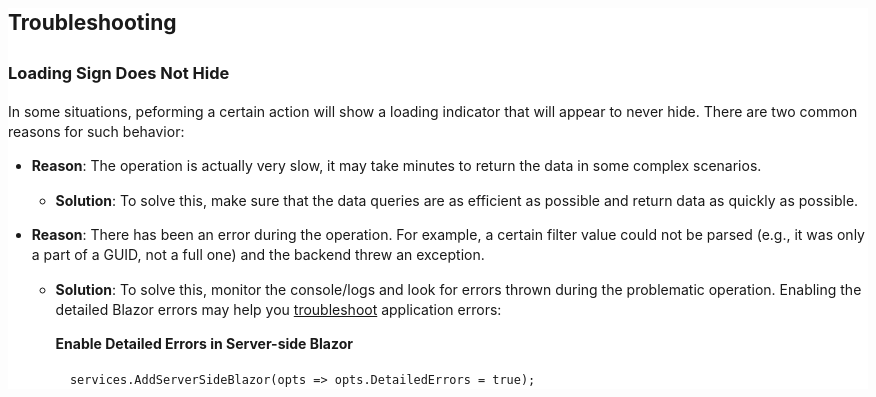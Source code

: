 

## Troubleshooting

### Loading Sign Does Not Hide

In some situations, peforming a certain action will show a loading indicator that will appear to never hide. There are two common reasons for such behavior:

* **Reason**: The operation is actually very slow, it may take minutes to return the data in some complex scenarios. 

    * **Solution**: To solve this, make sure that the data queries are as efficient as possible and return data as quickly as possible.

* **Reason**: There has been an error during the operation. For example, a certain filter value could not be parsed (e.g., it was only a part of a GUID, not a full one) and the backend threw an exception.

    * **Solution**: To solve this, monitor the console/logs and look for errors thrown during the problematic operation. Enabling the detailed Blazor errors may help you <a href="https://docs.microsoft.com/en-us/aspnet/core/blazor/fundamentals/handle-errors" target="_blank">troubleshoot</a> application errors:
    
        **Enable Detailed Errors in Server-side Blazor**
        
            services.AddServerSideBlazor(opts => opts.DetailedErrors = true);

